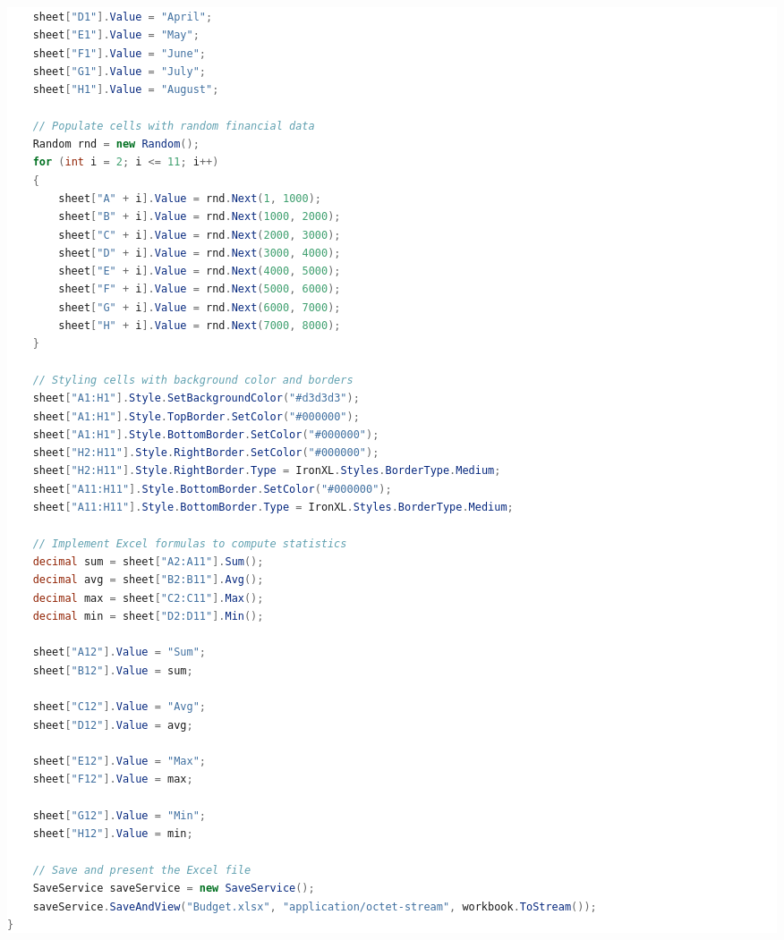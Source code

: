 ```cs
    sheet["D1"].Value = "April";
    sheet["E1"].Value = "May";
    sheet["F1"].Value = "June";
    sheet["G1"].Value = "July";
    sheet["H1"].Value = "August";
    
    // Populate cells with random financial data
    Random rnd = new Random();
    for (int i = 2; i <= 11; i++)
    {
        sheet["A" + i].Value = rnd.Next(1, 1000);
        sheet["B" + i].Value = rnd.Next(1000, 2000);
        sheet["C" + i].Value = rnd.Next(2000, 3000);
        sheet["D" + i].Value = rnd.Next(3000, 4000);
        sheet["E" + i].Value = rnd.Next(4000, 5000);
        sheet["F" + i].Value = rnd.Next(5000, 6000);
        sheet["G" + i].Value = rnd.Next(6000, 7000);
        sheet["H" + i].Value = rnd.Next(7000, 8000);
    }

    // Styling cells with background color and borders
    sheet["A1:H1"].Style.SetBackgroundColor("#d3d3d3");
    sheet["A1:H1"].Style.TopBorder.SetColor("#000000");
    sheet["A1:H1"].Style.BottomBorder.SetColor("#000000");
    sheet["H2:H11"].Style.RightBorder.SetColor("#000000");
    sheet["H2:H11"].Style.RightBorder.Type = IronXL.Styles.BorderType.Medium;
    sheet["A11:H11"].Style.BottomBorder.SetColor("#000000");
    sheet["A11:H11"].Style.BottomBorder.Type = IronXL.Styles.BorderType.Medium;

    // Implement Excel formulas to compute statistics
    decimal sum = sheet["A2:A11"].Sum();
    decimal avg = sheet["B2:B11"].Avg();
    decimal max = sheet["C2:C11"].Max();
    decimal min = sheet["D2:D11"].Min();

    sheet["A12"].Value = "Sum";
    sheet["B12"].Value = sum;

    sheet["C12"].Value = "Avg";
    sheet["D12"].Value = avg;

    sheet["E12"].Value = "Max";
    sheet["F12"].Value = max;

    sheet["G12"].Value = "Min";
    sheet["H12"].Value = min;

    // Save and present the Excel file
    SaveService saveService = new SaveService();
    saveService.SaveAndView("Budget.xlsx", "application/octet-stream", workbook.ToStream());
}
```
